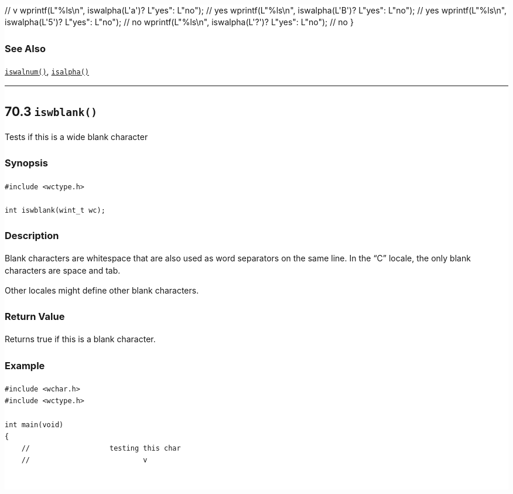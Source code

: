 <span id="cb1634-7"><a href="wctype.html#cb1634-7"></a>    <span class="co">//                           v</span></span>
<span id="cb1634-8"><a href="wctype.html#cb1634-8"></a>    wprintf<span class="op">(</span>L<span class="st">"%ls</span><span class="sc">\n</span><span class="st">"</span><span class="op">,</span> iswalpha<span class="op">(</span>L<span class="ch">'a'</span><span class="op">)?</span> L<span class="st">"yes"</span><span class="op">:</span> L<span class="st">"no"</span><span class="op">);</span>  <span class="co">// yes</span></span>
<span id="cb1634-9"><a href="wctype.html#cb1634-9"></a>    wprintf<span class="op">(</span>L<span class="st">"%ls</span><span class="sc">\n</span><span class="st">"</span><span class="op">,</span> iswalpha<span class="op">(</span>L<span class="ch">'B'</span><span class="op">)?</span> L<span class="st">"yes"</span><span class="op">:</span> L<span class="st">"no"</span><span class="op">);</span>  <span class="co">// yes</span></span>
<span id="cb1634-10"><a href="wctype.html#cb1634-10"></a>    wprintf<span class="op">(</span>L<span class="st">"%ls</span><span class="sc">\n</span><span class="st">"</span><span class="op">,</span> iswalpha<span class="op">(</span>L<span class="ch">'5'</span><span class="op">)?</span> L<span class="st">"yes"</span><span class="op">:</span> L<span class="st">"no"</span><span class="op">);</span>  <span class="co">// no</span></span>
<span id="cb1634-11"><a href="wctype.html#cb1634-11"></a>    wprintf<span class="op">(</span>L<span class="st">"%ls</span><span class="sc">\n</span><span class="st">"</span><span class="op">,</span> iswalpha<span class="op">(</span>L<span class="ch">'?'</span><span class="op">)?</span> L<span class="st">"yes"</span><span class="op">:</span> L<span class="st">"no"</span><span class="op">);</span>  <span class="co">// no</span></span>
<span id="cb1634-12"><a href="wctype.html#cb1634-12"></a><span class="op">}</span></span></code></pre></div>
<h3 class="unnumbered unlisted" id="see-also-255">See Also</h3>
<p><a href="wctype.html#man-iswalnum"><code>iswalnum()</code></a>, <a href="#man-isalpha"><code>isalpha()</code></a></p>
<hr>
<h2 data-number="70.3" id="man-iswblank"><span class="header-section-number">70.3</span> <code>iswblank()</code></h2>
<p>Tests if this is a wide blank character</p>
<h3 class="unnumbered unlisted" id="synopsis-269">Synopsis</h3>
<div class="sourceCode" id="cb1635"><pre class="sourceCode c"><code class="sourceCode c"><span id="cb1635-1"><a href="wctype.html#cb1635-1" aria-hidden="true" tabindex="-1"></a><span class="pp">#include </span><span class="im">&lt;wctype.h&gt;</span></span>
<span id="cb1635-2"><a href="wctype.html#cb1635-2" aria-hidden="true" tabindex="-1"></a></span>
<span id="cb1635-3"><a href="wctype.html#cb1635-3" aria-hidden="true" tabindex="-1"></a><span class="dt">int</span> iswblank<span class="op">(</span><span class="dt">wint_t</span> wc<span class="op">);</span></span></code></pre></div>
<h3 class="unnumbered unlisted" id="description-269">Description</h3>
<p>Blank characters are whitespace that are also used as word separators
on the same line. In the “C” locale, the only blank characters are space
and tab.</p>
<p>Other locales might define other blank characters.</p>
<h3 class="unnumbered unlisted" id="return-value-267">Return Value</h3>
<p>Returns true if this is a blank character.</p>
<h3 class="unnumbered unlisted" id="example-271">Example</h3>
<div class="sourceCode" id="cb1636"><pre class="sourceCode numberSource c numberLines"><code class="sourceCode c"><span id="cb1636-1"><a href="wctype.html#cb1636-1"></a><span class="pp">#include </span><span class="im">&lt;wchar.h&gt;</span></span>
<span id="cb1636-2"><a href="wctype.html#cb1636-2"></a><span class="pp">#include </span><span class="im">&lt;wctype.h&gt;</span></span>
<span id="cb1636-3"><a href="wctype.html#cb1636-3"></a></span>
<span id="cb1636-4"><a href="wctype.html#cb1636-4"></a><span class="dt">int</span> main<span class="op">(</span><span class="dt">void</span><span class="op">)</span></span>
<span id="cb1636-5"><a href="wctype.html#cb1636-5"></a><span class="op">{</span></span>
<span id="cb1636-6"><a href="wctype.html#cb1636-6"></a>    <span class="co">//                   testing this char</span></span>
<span id="cb1636-7"><a href="wctype.html#cb1636-7"></a>    <span class="co">//                           v</span></span>
